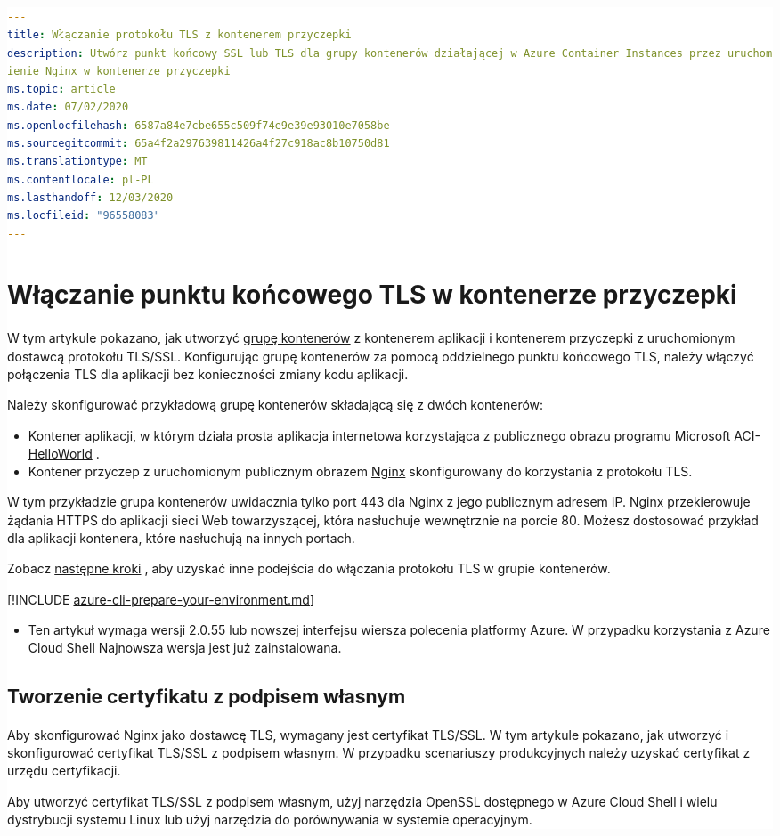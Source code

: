 ```yaml
---
title: Włączanie protokołu TLS z kontenerem przyczepki
description: Utwórz punkt końcowy SSL lub TLS dla grupy kontenerów działającej w Azure Container Instances przez uruchomienie Nginx w kontenerze przyczepki
ms.topic: article
ms.date: 07/02/2020
ms.openlocfilehash: 6587a84e7cbe655c509f74e9e39e93010e7058be
ms.sourcegitcommit: 65a4f2a297639811426a4f27c918ac8b10750d81
ms.translationtype: MT
ms.contentlocale: pl-PL
ms.lasthandoff: 12/03/2020
ms.locfileid: "96558083"
---
```

# <a name="enable-a-tls-endpoint-in-a-sidecar-container"></a>Włączanie punktu końcowego TLS w kontenerze przyczepki

W tym artykule pokazano, jak utworzyć [grupę kontenerów](container-instances-container-groups.md) z kontenerem aplikacji i kontenerem przyczepki z uruchomionym dostawcą protokołu TLS/SSL. Konfigurując grupę kontenerów za pomocą oddzielnego punktu końcowego TLS, należy włączyć połączenia TLS dla aplikacji bez konieczności zmiany kodu aplikacji.

Należy skonfigurować przykładową grupę kontenerów składającą się z dwóch kontenerów:
* Kontener aplikacji, w którym działa prosta aplikacja internetowa korzystająca z publicznego obrazu programu Microsoft [ACI-HelloWorld](https://hub.docker.com/_/microsoft-azuredocs-aci-helloworld) . 
* Kontener przyczep z uruchomionym publicznym obrazem [Nginx](https://hub.docker.com/_/nginx) skonfigurowany do korzystania z protokołu TLS. 

W tym przykładzie grupa kontenerów uwidacznia tylko port 443 dla Nginx z jego publicznym adresem IP. Nginx przekierowuje żądania HTTPS do aplikacji sieci Web towarzyszącej, która nasłuchuje wewnętrznie na porcie 80. Możesz dostosować przykład dla aplikacji kontenera, które nasłuchują na innych portach. 

Zobacz [następne kroki](#next-steps) , aby uzyskać inne podejścia do włączania protokołu TLS w grupie kontenerów.

[!INCLUDE [azure-cli-prepare-your-environment.md](../../includes/azure-cli-prepare-your-environment.md)]

- Ten artykuł wymaga wersji 2.0.55 lub nowszej interfejsu wiersza polecenia platformy Azure. W przypadku korzystania z Azure Cloud Shell Najnowsza wersja jest już zainstalowana.

## <a name="create-a-self-signed-certificate"></a>Tworzenie certyfikatu z podpisem własnym

Aby skonfigurować Nginx jako dostawcę TLS, wymagany jest certyfikat TLS/SSL. W tym artykule pokazano, jak utworzyć i skonfigurować certyfikat TLS/SSL z podpisem własnym. W przypadku scenariuszy produkcyjnych należy uzyskać certyfikat z urzędu certyfikacji.

Aby utworzyć certyfikat TLS/SSL z podpisem własnym, użyj narzędzia [OpenSSL](https://www.openssl.org/) dostępnego w Azure Cloud Shell i wielu dystrybucji systemu Linux lub użyj narzędzia do porównywania w systemie operacyjnym.
